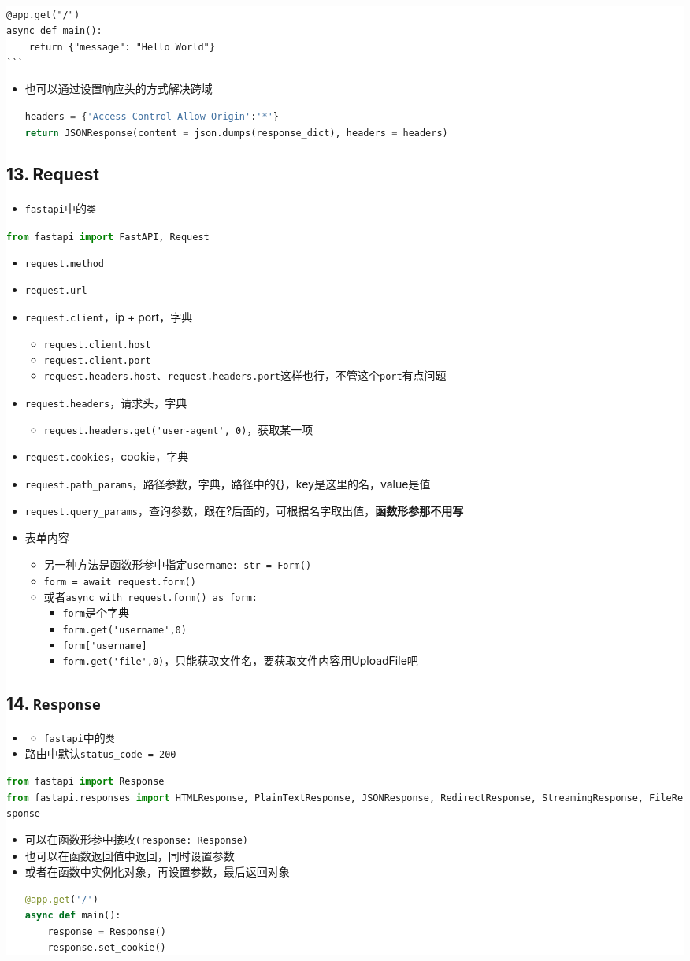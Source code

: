     @app.get("/")
    async def main():
        return {"message": "Hello World"}
    ```
- 也可以通过设置响应头的方式解决跨域
    ```python
    headers = {'Access-Control-Allow-Origin':'*'}
    return JSONResponse(content = json.dumps(response_dict), headers = headers)
    ```




## 13. Request
- `fastapi`中的`类`
```python
from fastapi import FastAPI, Request 
```
- `request.method`
- `request.url`
- `request.client`，ip + port，字典
    - `request.client.host`
    - `request.client.port`
    - `request.headers.host`、`request.headers.port`这样也行，不管这个`port`有点问题
- `request.headers`，请求头，字典
    - `request.headers.get('user-agent', 0)`，获取某一项
- `request.cookies`，cookie，字典
- `request.path_params`，路径参数，字典，路径中的{}，key是这里的名，value是值
- `request.query_params`，查询参数，跟在?后面的，可根据名字取出值，**函数形参那不用写**

- 表单内容
    - 另一种方法是函数形参中指定`username: str = Form()`
    - `form = await request.form()`
    - 或者`async with request.form() as form:`
        - `form`是个字典
        - `form.get('username',0)`
        - `form['username]`
        - `form.get('file',0)`，只能获取文件名，要获取文件内容用UploadFile吧


## 14. `Response`
- - `fastapi`中的`类`
- 路由中默认`status_code = 200`
```python
from fastapi import Response
from fastapi.responses import HTMLResponse, PlainTextResponse, JSONResponse, RedirectResponse, StreamingResponse, FileResponse
```
- 可以在函数形参中接收`(response: Response)`
- 也可以在函数返回值中返回，同时设置参数
- 或者在函数中实例化对象，再设置参数，最后返回对象
    ```python
    @app.get('/')
    async def main():
        response = Response()
        response.set_cookie()
    ```
